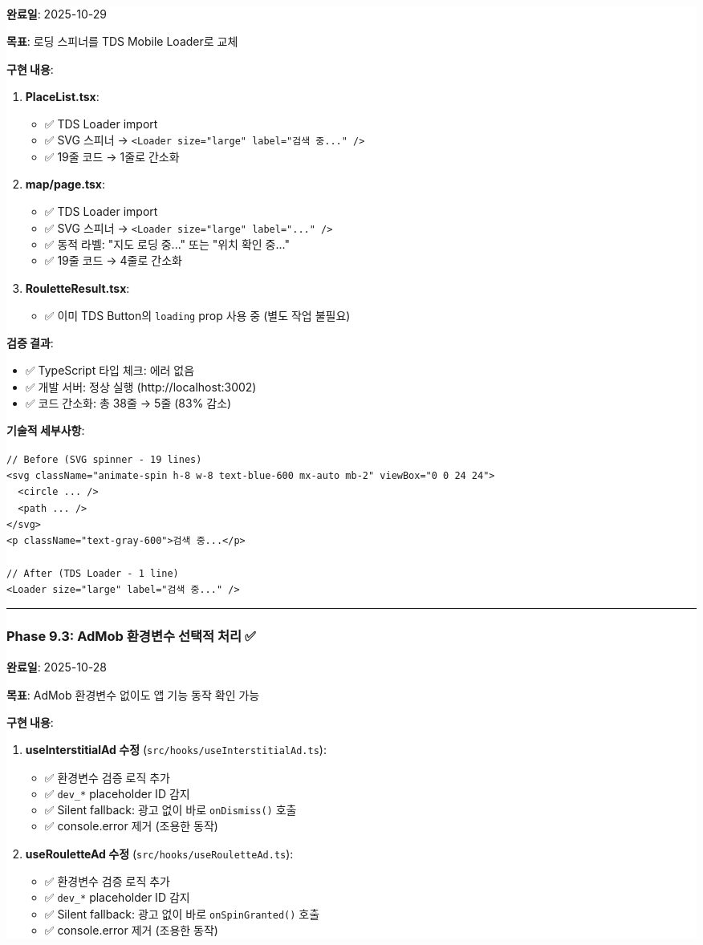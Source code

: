**완료일**: 2025-10-29

**목표**: 로딩 스피너를 TDS Mobile Loader로 교체

**구현 내용**:

1. **PlaceList.tsx**:
   - ✅ TDS Loader import
   - ✅ SVG 스피너 → `<Loader size="large" label="검색 중..." />`
   - ✅ 19줄 코드 → 1줄로 간소화

2. **map/page.tsx**:
   - ✅ TDS Loader import
   - ✅ SVG 스피너 → `<Loader size="large" label="..." />`
   - ✅ 동적 라벨: "지도 로딩 중..." 또는 "위치 확인 중..."
   - ✅ 19줄 코드 → 4줄로 간소화

3. **RouletteResult.tsx**:
   - ✅ 이미 TDS Button의 `loading` prop 사용 중 (별도 작업 불필요)

**검증 결과**:
- ✅ TypeScript 타입 체크: 에러 없음
- ✅ 개발 서버: 정상 실행 (http://localhost:3002)
- ✅ 코드 간소화: 총 38줄 → 5줄 (83% 감소)

**기술적 세부사항**:
```tsx
// Before (SVG spinner - 19 lines)
<svg className="animate-spin h-8 w-8 text-blue-600 mx-auto mb-2" viewBox="0 0 24 24">
  <circle ... />
  <path ... />
</svg>
<p className="text-gray-600">검색 중...</p>

// After (TDS Loader - 1 line)
<Loader size="large" label="검색 중..." />
```

---

### Phase 9.3: AdMob 환경변수 선택적 처리 ✅

**완료일**: 2025-10-28

**목표**: AdMob 환경변수 없이도 앱 기능 동작 확인 가능

**구현 내용**:

1. **useInterstitialAd 수정** (`src/hooks/useInterstitialAd.ts`):
   - ✅ 환경변수 검증 로직 추가
   - ✅ `dev_*` placeholder ID 감지
   - ✅ Silent fallback: 광고 없이 바로 `onDismiss()` 호출
   - ✅ console.error 제거 (조용한 동작)

2. **useRouletteAd 수정** (`src/hooks/useRouletteAd.ts`):
   - ✅ 환경변수 검증 로직 추가
   - ✅ `dev_*` placeholder ID 감지
   - ✅ Silent fallback: 광고 없이 바로 `onSpinGranted()` 호출
   - ✅ console.error 제거 (조용한 동작)
